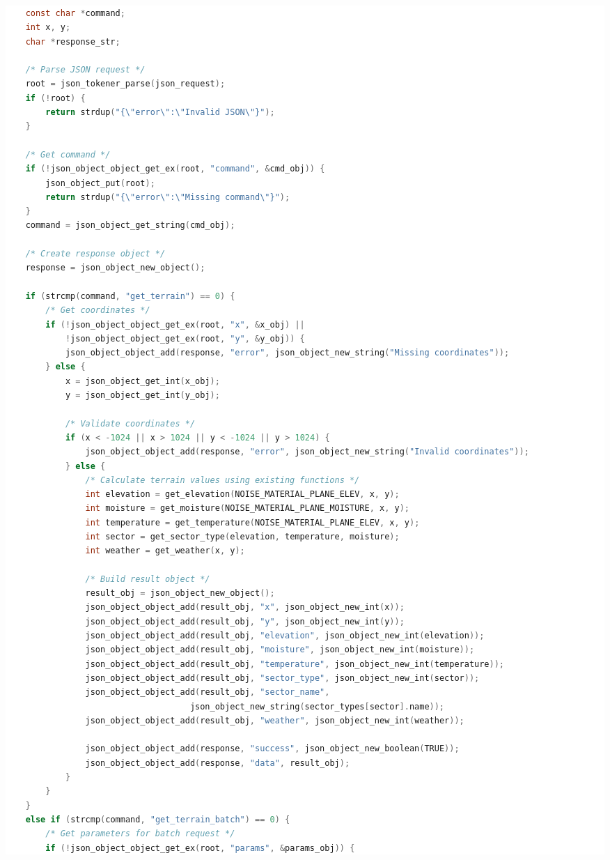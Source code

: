 ```c
    const char *command;
    int x, y;
    char *response_str;
    
    /* Parse JSON request */
    root = json_tokener_parse(json_request);
    if (!root) {
        return strdup("{\"error\":\"Invalid JSON\"}");
    }
    
    /* Get command */
    if (!json_object_object_get_ex(root, "command", &cmd_obj)) {
        json_object_put(root);
        return strdup("{\"error\":\"Missing command\"}");
    }
    command = json_object_get_string(cmd_obj);
    
    /* Create response object */
    response = json_object_new_object();
    
    if (strcmp(command, "get_terrain") == 0) {
        /* Get coordinates */
        if (!json_object_object_get_ex(root, "x", &x_obj) ||
            !json_object_object_get_ex(root, "y", &y_obj)) {
            json_object_object_add(response, "error", json_object_new_string("Missing coordinates"));
        } else {
            x = json_object_get_int(x_obj);
            y = json_object_get_int(y_obj);
            
            /* Validate coordinates */
            if (x < -1024 || x > 1024 || y < -1024 || y > 1024) {
                json_object_object_add(response, "error", json_object_new_string("Invalid coordinates"));
            } else {
                /* Calculate terrain values using existing functions */
                int elevation = get_elevation(NOISE_MATERIAL_PLANE_ELEV, x, y);
                int moisture = get_moisture(NOISE_MATERIAL_PLANE_MOISTURE, x, y);
                int temperature = get_temperature(NOISE_MATERIAL_PLANE_ELEV, x, y);
                int sector = get_sector_type(elevation, temperature, moisture);
                int weather = get_weather(x, y);
                
                /* Build result object */
                result_obj = json_object_new_object();
                json_object_object_add(result_obj, "x", json_object_new_int(x));
                json_object_object_add(result_obj, "y", json_object_new_int(y));
                json_object_object_add(result_obj, "elevation", json_object_new_int(elevation));
                json_object_object_add(result_obj, "moisture", json_object_new_int(moisture));
                json_object_object_add(result_obj, "temperature", json_object_new_int(temperature));
                json_object_object_add(result_obj, "sector_type", json_object_new_int(sector));
                json_object_object_add(result_obj, "sector_name", 
                                     json_object_new_string(sector_types[sector].name));
                json_object_object_add(result_obj, "weather", json_object_new_int(weather));
                
                json_object_object_add(response, "success", json_object_new_boolean(TRUE));
                json_object_object_add(response, "data", result_obj);
            }
        }
    }
    else if (strcmp(command, "get_terrain_batch") == 0) {
        /* Get parameters for batch request */
        if (!json_object_object_get_ex(root, "params", &params_obj)) {
```